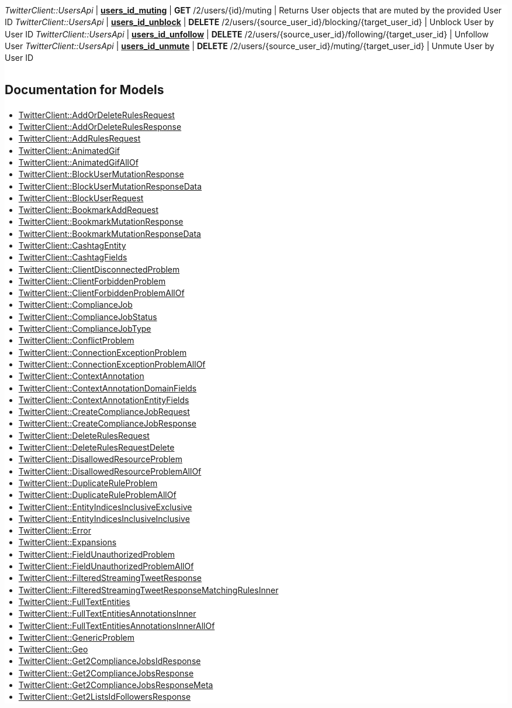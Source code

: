 *TwitterClient::UsersApi* | [**users_id_muting**](docs/UsersApi.md#users_id_muting) | **GET** /2/users/{id}/muting | Returns User objects that are muted by the provided User ID
*TwitterClient::UsersApi* | [**users_id_unblock**](docs/UsersApi.md#users_id_unblock) | **DELETE** /2/users/{source_user_id}/blocking/{target_user_id} | Unblock User by User ID
*TwitterClient::UsersApi* | [**users_id_unfollow**](docs/UsersApi.md#users_id_unfollow) | **DELETE** /2/users/{source_user_id}/following/{target_user_id} | Unfollow User
*TwitterClient::UsersApi* | [**users_id_unmute**](docs/UsersApi.md#users_id_unmute) | **DELETE** /2/users/{source_user_id}/muting/{target_user_id} | Unmute User by User ID


## Documentation for Models

 - [TwitterClient::AddOrDeleteRulesRequest](docs/AddOrDeleteRulesRequest.md)
 - [TwitterClient::AddOrDeleteRulesResponse](docs/AddOrDeleteRulesResponse.md)
 - [TwitterClient::AddRulesRequest](docs/AddRulesRequest.md)
 - [TwitterClient::AnimatedGif](docs/AnimatedGif.md)
 - [TwitterClient::AnimatedGifAllOf](docs/AnimatedGifAllOf.md)
 - [TwitterClient::BlockUserMutationResponse](docs/BlockUserMutationResponse.md)
 - [TwitterClient::BlockUserMutationResponseData](docs/BlockUserMutationResponseData.md)
 - [TwitterClient::BlockUserRequest](docs/BlockUserRequest.md)
 - [TwitterClient::BookmarkAddRequest](docs/BookmarkAddRequest.md)
 - [TwitterClient::BookmarkMutationResponse](docs/BookmarkMutationResponse.md)
 - [TwitterClient::BookmarkMutationResponseData](docs/BookmarkMutationResponseData.md)
 - [TwitterClient::CashtagEntity](docs/CashtagEntity.md)
 - [TwitterClient::CashtagFields](docs/CashtagFields.md)
 - [TwitterClient::ClientDisconnectedProblem](docs/ClientDisconnectedProblem.md)
 - [TwitterClient::ClientForbiddenProblem](docs/ClientForbiddenProblem.md)
 - [TwitterClient::ClientForbiddenProblemAllOf](docs/ClientForbiddenProblemAllOf.md)
 - [TwitterClient::ComplianceJob](docs/ComplianceJob.md)
 - [TwitterClient::ComplianceJobStatus](docs/ComplianceJobStatus.md)
 - [TwitterClient::ComplianceJobType](docs/ComplianceJobType.md)
 - [TwitterClient::ConflictProblem](docs/ConflictProblem.md)
 - [TwitterClient::ConnectionExceptionProblem](docs/ConnectionExceptionProblem.md)
 - [TwitterClient::ConnectionExceptionProblemAllOf](docs/ConnectionExceptionProblemAllOf.md)
 - [TwitterClient::ContextAnnotation](docs/ContextAnnotation.md)
 - [TwitterClient::ContextAnnotationDomainFields](docs/ContextAnnotationDomainFields.md)
 - [TwitterClient::ContextAnnotationEntityFields](docs/ContextAnnotationEntityFields.md)
 - [TwitterClient::CreateComplianceJobRequest](docs/CreateComplianceJobRequest.md)
 - [TwitterClient::CreateComplianceJobResponse](docs/CreateComplianceJobResponse.md)
 - [TwitterClient::DeleteRulesRequest](docs/DeleteRulesRequest.md)
 - [TwitterClient::DeleteRulesRequestDelete](docs/DeleteRulesRequestDelete.md)
 - [TwitterClient::DisallowedResourceProblem](docs/DisallowedResourceProblem.md)
 - [TwitterClient::DisallowedResourceProblemAllOf](docs/DisallowedResourceProblemAllOf.md)
 - [TwitterClient::DuplicateRuleProblem](docs/DuplicateRuleProblem.md)
 - [TwitterClient::DuplicateRuleProblemAllOf](docs/DuplicateRuleProblemAllOf.md)
 - [TwitterClient::EntityIndicesInclusiveExclusive](docs/EntityIndicesInclusiveExclusive.md)
 - [TwitterClient::EntityIndicesInclusiveInclusive](docs/EntityIndicesInclusiveInclusive.md)
 - [TwitterClient::Error](docs/Error.md)
 - [TwitterClient::Expansions](docs/Expansions.md)
 - [TwitterClient::FieldUnauthorizedProblem](docs/FieldUnauthorizedProblem.md)
 - [TwitterClient::FieldUnauthorizedProblemAllOf](docs/FieldUnauthorizedProblemAllOf.md)
 - [TwitterClient::FilteredStreamingTweetResponse](docs/FilteredStreamingTweetResponse.md)
 - [TwitterClient::FilteredStreamingTweetResponseMatchingRulesInner](docs/FilteredStreamingTweetResponseMatchingRulesInner.md)
 - [TwitterClient::FullTextEntities](docs/FullTextEntities.md)
 - [TwitterClient::FullTextEntitiesAnnotationsInner](docs/FullTextEntitiesAnnotationsInner.md)
 - [TwitterClient::FullTextEntitiesAnnotationsInnerAllOf](docs/FullTextEntitiesAnnotationsInnerAllOf.md)
 - [TwitterClient::GenericProblem](docs/GenericProblem.md)
 - [TwitterClient::Geo](docs/Geo.md)
 - [TwitterClient::Get2ComplianceJobsIdResponse](docs/Get2ComplianceJobsIdResponse.md)
 - [TwitterClient::Get2ComplianceJobsResponse](docs/Get2ComplianceJobsResponse.md)
 - [TwitterClient::Get2ComplianceJobsResponseMeta](docs/Get2ComplianceJobsResponseMeta.md)
 - [TwitterClient::Get2ListsIdFollowersResponse](docs/Get2ListsIdFollowersResponse.md)